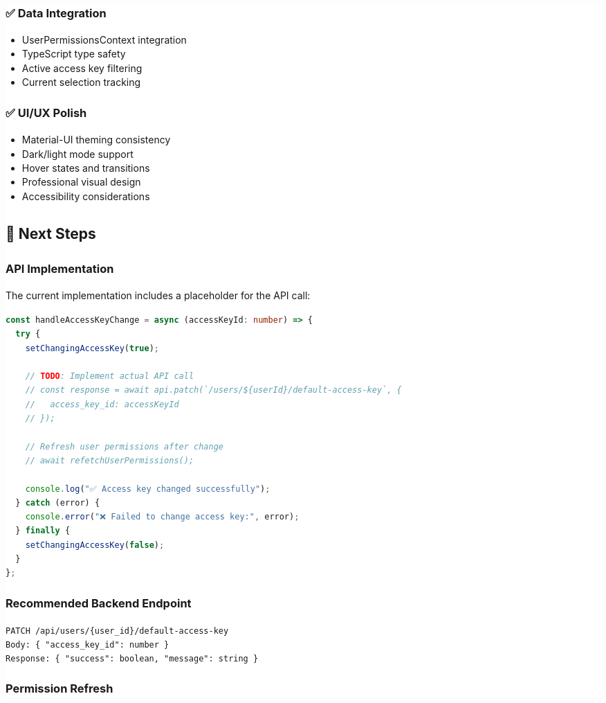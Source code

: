 ### ✅ **Data Integration**

- UserPermissionsContext integration
- TypeScript type safety
- Active access key filtering
- Current selection tracking

### ✅ **UI/UX Polish**

- Material-UI theming consistency
- Dark/light mode support
- Hover states and transitions
- Professional visual design
- Accessibility considerations

## 🔮 **Next Steps**

### **API Implementation**

The current implementation includes a placeholder for the API call:

```typescript
const handleAccessKeyChange = async (accessKeyId: number) => {
  try {
    setChangingAccessKey(true);

    // TODO: Implement actual API call
    // const response = await api.patch(`/users/${userId}/default-access-key`, {
    //   access_key_id: accessKeyId
    // });

    // Refresh user permissions after change
    // await refetchUserPermissions();

    console.log("✅ Access key changed successfully");
  } catch (error) {
    console.error("❌ Failed to change access key:", error);
  } finally {
    setChangingAccessKey(false);
  }
};
```

### **Recommended Backend Endpoint**

```
PATCH /api/users/{user_id}/default-access-key
Body: { "access_key_id": number }
Response: { "success": boolean, "message": string }
```

### **Permission Refresh**
